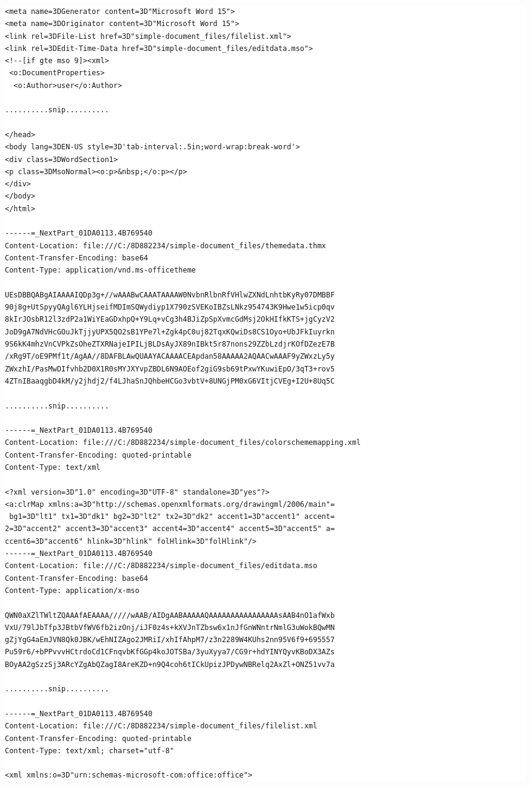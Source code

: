 ```mhtml
<meta name=3DGenerator content=3D"Microsoft Word 15">
<meta name=3DOriginator content=3D"Microsoft Word 15">
<link rel=3DFile-List href=3D"simple-document_files/filelist.xml">
<link rel=3DEdit-Time-Data href=3D"simple-document_files/editdata.mso">
<!--[if gte mso 9]><xml>
 <o:DocumentProperties>
  <o:Author>user</o:Author>

..........snip..........

</head>
<body lang=3DEN-US style=3D'tab-interval:.5in;word-wrap:break-word'>
<div class=3DWordSection1>
<p class=3DMsoNormal><o:p>&nbsp;</o:p></p>
</div>
</body>
</html>

------=_NextPart_01DA0113.4B769540
Content-Location: file:///C:/8D882234/simple-document_files/themedata.thmx
Content-Transfer-Encoding: base64
Content-Type: application/vnd.ms-officetheme

UEsDBBQABgAIAAAAIQDp3g+//wAAABwCAAATAAAAW0NvbnRlbnRfVHlwZXNdLnhtbKyRy07DMBBF
90j8g+UtSpyyQAgl6YLHjseifMDImSQWydiyp1X790zSVEKoIBZsLNkz954743K9Hwe1w5icp0qv
8kIrJOsbR12l3zdP2a1WiYEaGDxhpQ+Y9Lq+vCg3h4BJiZpSpXvmcGdMsj2OkHIfkKTS+jgCyzV2
JoD9gA7NdVHcGOuJkTjjyUPX5QO2sB1YPe7l+Zgk4pC0uj82TqxKQwiDs8CS1Oyo+UbJFkIuyrkn
9S6kK4mhzVnCVPkZsOheZTXRNajeIPILjBLDsAyJX89nIBkt5r87nons29ZZbLzdjrKOfDZezE7B
/xRg9T/oE9PMf1t/AgAA//8DAFBLAwQUAAYACAAAACEApdan58AAAAA2AQAACwAAAF9yZWxzLy5y
ZWxzhI/PasMwDIfvhb2D0X1R0sMYJXYvpZBDL6N9AOEof2giG9sb69tPxwYKuwiEpO/3qT3+rov5
4ZTnIBaaqgbD4kM/y2jhdj2/f4LJhaSnJQhbeHCGo3vbtV+8UNGjPM0xG6VItjCVEg+I2U+8Uq5C

..........snip..........

------=_NextPart_01DA0113.4B769540
Content-Location: file:///C:/8D882234/simple-document_files/colorschememapping.xml
Content-Transfer-Encoding: quoted-printable
Content-Type: text/xml

<?xml version=3D"1.0" encoding=3D"UTF-8" standalone=3D"yes"?>
<a:clrMap xmlns:a=3D"http://schemas.openxmlformats.org/drawingml/2006/main"=
 bg1=3D"lt1" tx1=3D"dk1" bg2=3D"lt2" tx2=3D"dk2" accent1=3D"accent1" accent=
2=3D"accent2" accent3=3D"accent3" accent4=3D"accent4" accent5=3D"accent5" a=
ccent6=3D"accent6" hlink=3D"hlink" folHlink=3D"folHlink"/>
------=_NextPart_01DA0113.4B769540
Content-Location: file:///C:/8D882234/simple-document_files/editdata.mso
Content-Transfer-Encoding: base64
Content-Type: application/x-mso

QWN0aXZlTWltZQAAAfAEAAAA/////wAAB/AIDgAABAAAAAQAAAAAAAAAAAAAAAAsAAB4nO1afWxb
VxU/79lJbTfp3JBtbVfWV6fb2izOnj/iJF0z4s+kXVJnTZbsw6x1nJfGnWNntrNmlG3uWokBQwMN
gZjYgG4aEmJVN8Qk0JBK/wEhNIZAgo2JMRiI/xhIfAhpM7/z3n2289W4KUhs2nn95V6f9+695557
Pu59r6/+bPPvvvHCtrdoCd1CFnqvbKfGGp4koJOTSBa/3yuXyya7/CG9r+hdYINYQyvKBoDX3AZs
BOyAA2gSzzSj3ARcYZgAbQZagI8AreKZD+n9Q4coh6tICkUpizJPDywNBRelq2AxZl+ONZ51vv7a

..........snip..........

------=_NextPart_01DA0113.4B769540
Content-Location: file:///C:/8D882234/simple-document_files/filelist.xml
Content-Transfer-Encoding: quoted-printable
Content-Type: text/xml; charset="utf-8"

<xml xmlns:o=3D"urn:schemas-microsoft-com:office:office">
```